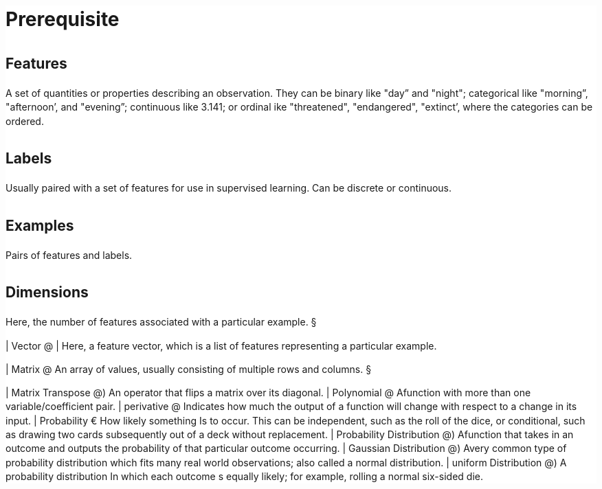 # Prerequisite

## Features

A set of quantities or properties describing an observation. They can be binary like "day” and "night"; categorical like "morning”, "afternoon’, and "evening”; continuous like 3.141; or ordinal ike "threatened", "endangered", "extinct’, where the categories can be ordered. 

## Labels

Usually paired with a set of features for use in supervised learning. Can be discrete or continuous.

## Examples

Pairs of features and labels.

## Dimensions
Here, the number of features associated with a particular example. §

| Vector @ |
Here, a feature vector, which is a list of features representing a particular example.

| Matrix @
An array of values, usually consisting of multiple rows and columns. §

| Matrix Transpose @)
An operator that flips a matrix over its diagonal.
| Polynomial @
Afunction with more than one variable/coefficient pair.
| perivative @
Indicates how much the output of a function will change with respect to a change in its input.
| Probability €
How likely something Is to occur. This can be independent, such as the roll of the dice, or conditional, such as drawing two cards
subsequently out of a deck without replacement.
| Probability Distribution @)
Afunction that takes in an outcome and outputs the probability of that particular outcome occurring.
| Gaussian Distribution @)
Avery common type of probability distribution which fits many real world observations; also called a normal distribution.
| uniform Distribution @)
A probability distribution In which each outcome s equally likely; for example, rolling a normal six-sided die.
